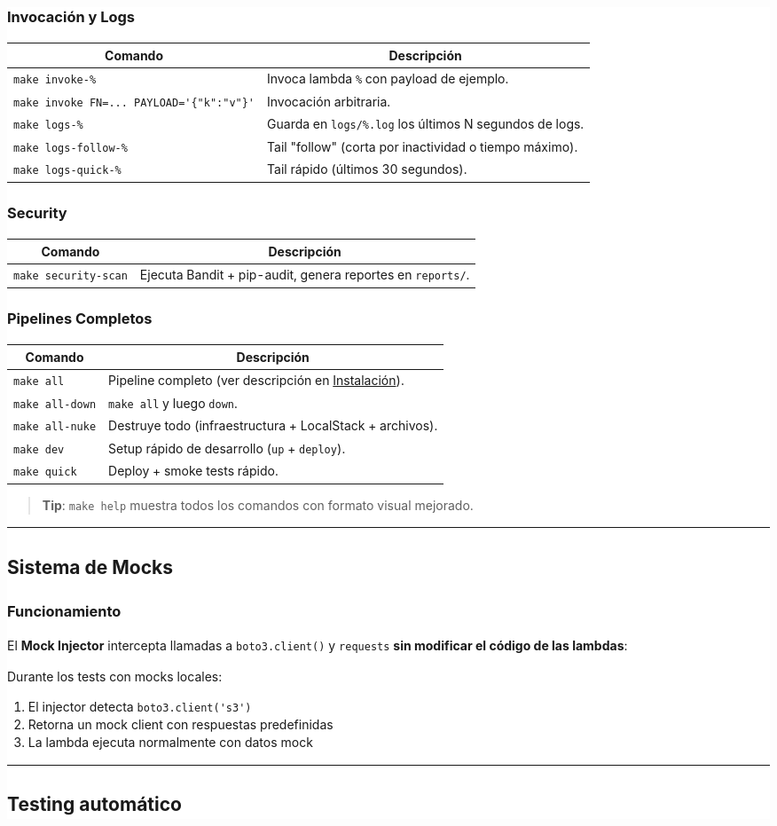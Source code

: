 ### Invocación y Logs

| Comando                                  | Descripción                                                    |
| ---------------------------------------- | -------------------------------------------------------------- |
| `make invoke-%`                          | Invoca lambda `%` con payload de ejemplo.                      |
| `make invoke FN=... PAYLOAD='{"k":"v"}'` | Invocación arbitraria.                                         |
| `make logs-%`                            | Guarda en `logs/%.log` los últimos N segundos de logs.         |
| `make logs-follow-%`                     | Tail "follow" (corta por inactividad o tiempo máximo).         |
| `make logs-quick-%`                      | Tail rápido (últimos 30 segundos).                             |

### Security

| Comando              | Descripción                                                    |
| -------------------- | -------------------------------------------------------------- |
| `make security-scan` | Ejecuta Bandit + pip-audit, genera reportes en `reports/`.    |

### Pipelines Completos

| Comando         | Descripción                                                                |
| --------------- | -------------------------------------------------------------------------- |
| `make all`      | Pipeline completo (ver descripción en [Instalación](#instalación-y-primer-arranque)). |
| `make all-down` | `make all` y luego `down`.                                                 |
| `make all-nuke` | Destruye todo (infraestructura + LocalStack + archivos).                   |
| `make dev`      | Setup rápido de desarrollo (`up` + `deploy`).                              |
| `make quick`    | Deploy + smoke tests rápido.                                               |

> **Tip**: `make help` muestra todos los comandos con formato visual mejorado.

---

## Sistema de Mocks

### Funcionamiento

El **Mock Injector** intercepta llamadas a `boto3.client()` y `requests` **sin modificar el código de las lambdas**:

Durante los tests con mocks locales:
1. El injector detecta `boto3.client('s3')`
2. Retorna un mock client con respuestas predefinidas
3. La lambda ejecuta normalmente con datos mock

---

## Testing automático
